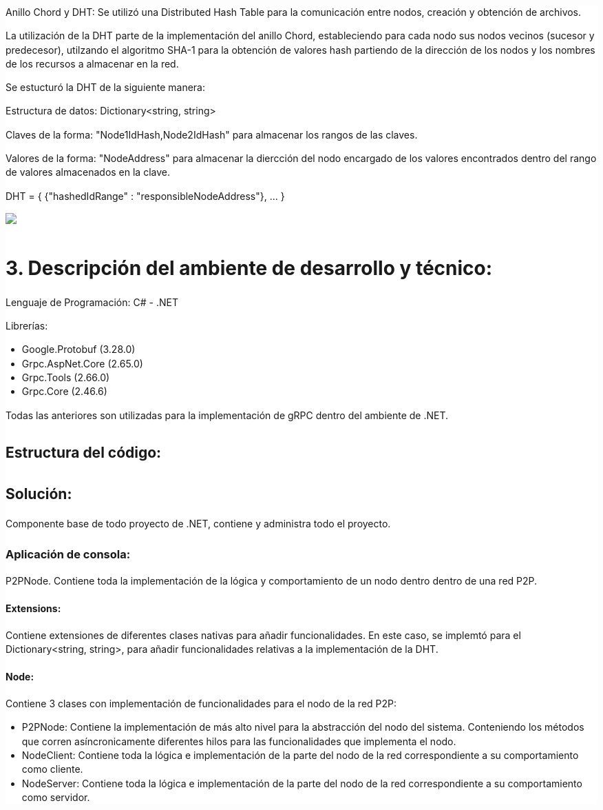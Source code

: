 Anillo Chord y DHT:
Se utilizó una Distributed Hash Table para la comunicación entre nodos, creación y obtención de archivos.

La utilización de la DHT parte de la implementación del anillo Chord, estableciendo para cada nodo sus nodos vecinos (sucesor y predecesor), utilzando el algoritmo SHA-1 para la obtención de valores hash partiendo de la dirección de los nodos y los nombres de los recursos a almacenar en la red.

Se estucturó la DHT de la siguiente manera:

Estructura de datos: Dictionary<string, string>

Claves de la forma: "Node1IdHash,Node2IdHash" para almacenar los rangos de las claves.

Valores de la forma: "NodeAddress" para almacenar la diercción del nodo encargado de los valores encontrados dentro del rango de valores almacenados en la clave.

DHT = 
{
    {"hashedIdRange" : "responsibleNodeAddress"}, ...
}



<img src="https://upload.wikimedia.org/wikipedia/commons/2/20/Chord_network.png">

# 3. Descripción del ambiente de desarrollo y técnico:

Lenguaje de Programación: C# - .NET

Librerías:
- Google.Protobuf (3.28.0)
- Grpc.AspNet.Core (2.65.0)
- Grpc.Tools (2.66.0)
- Grpc.Core (2.46.6)

Todas las anteriores son utilizadas para la implementación de gRPC dentro del ambiente de .NET.


## Estructura del código:

## Solución: 
Componente base de todo proyecto de .NET, contiene y administra todo el proyecto.

### Aplicación de consola: 
P2PNode. Contiene toda la implementación de la lógica y comportamiento de un nodo dentro dentro de una red P2P.

#### Extensions:
Contiene extensiones de diferentes clases nativas para añadir funcionalidades. En este caso, se implemtó para el Dictionary<string, string>, para añadir funcionalidades relativas a la implementación de la DHT.

#### Node:
Contiene 3 clases con implementación de funcionalidades para el nodo de la red P2P:
- P2PNode: Contiene la implementación de más alto nivel para la abstracción del nodo del sistema. Conteniendo los métodos que corren asíncronicamente diferentes hilos para las funcionalidades que implementa el nodo.
- NodeClient: Contiene toda la lógica e implementación de la parte del nodo de la red correspondiente a su comportamiento como cliente.
- NodeServer: Contiene toda la lógica e implementación de la parte del nodo de la red correspondiente a su comportamiento como servidor. 
